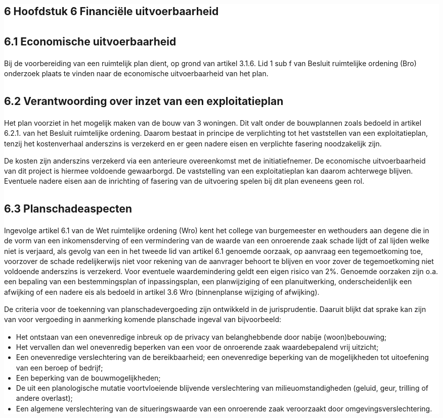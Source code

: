 ## <span id="page-41-0"></span>**6 Hoofdstuk 6 Financiële uitvoerbaarheid**

## <span id="page-41-1"></span>**6.1 Economische uitvoerbaarheid**

Bij de voorbereiding van een ruimtelijk plan dient, op grond van artikel 3.1.6. Lid 1 sub f van Besluit ruimtelijke ordening (Bro) onderzoek plaats te vinden naar de economische uitvoerbaarheid van het plan.

## <span id="page-41-2"></span>**6.2 Verantwoording over inzet van een exploitatieplan**

Het plan voorziet in het mogelijk maken van de bouw van 3 woningen. Dit valt onder de bouwplannen zoals bedoeld in artikel 6.2.1. van het Besluit ruimtelijke ordening. Daarom bestaat in principe de verplichting tot het vaststellen van een exploitatieplan, tenzij het kostenverhaal anderszins is verzekerd en er geen nadere eisen en verplichte fasering noodzakelijk zijn.

De kosten zijn anderszins verzekerd via een anterieure overeenkomst met de initiatiefnemer. De economische uitvoerbaarheid van dit project is hiermee voldoende gewaarborgd. De vaststelling van een exploitatieplan kan daarom achterwege blijven. Eventuele nadere eisen aan de inrichting of fasering van de uitvoering spelen bij dit plan eveneens geen rol.

## <span id="page-41-3"></span>**6.3 Planschadeaspecten**

Ingevolge artikel 6.1 van de Wet ruimtelijke ordening (Wro) kent het college van burgemeester en wethouders aan degene die in de vorm van een inkomensderving of een vermindering van de waarde van een onroerende zaak schade lijdt of zal lijden welke niet is verjaard, als gevolg van een in het tweede lid van artikel 6.1 genoemde oorzaak, op aanvraag een tegemoetkoming toe, voorzover de schade redelijkerwijs niet voor rekening van de aanvrager behoort te blijven en voor zover de tegemoetkoming niet voldoende anderszins is verzekerd. Voor eventuele waardemindering geldt een eigen risico van 2%. Genoemde oorzaken zijn o.a. een bepaling van een bestemmingsplan of inpassingsplan, een planwijziging of een planuitwerking, onderscheidenlijk een afwijking of een nadere eis als bedoeld in artikel 3.6 Wro (binnenplanse wijziging of afwijking).

De criteria voor de toekenning van planschadevergoeding zijn ontwikkeld in de jurisprudentie. Daaruit blijkt dat sprake kan zijn van voor vergoeding in aanmerking komende planschade ingeval van bijvoorbeeld:

- Het ontstaan van een onevenredige inbreuk op de privacy van belanghebbende door nabije (woon)bebouwing;
- Het vervallen dan wel onevenredig beperken van een voor de onroerende zaak waardebepalend vrij uitzicht;
- Een onevenredige verslechtering van de bereikbaarheid; een onevenredige beperking van de mogelijkheden tot uitoefening van een beroep of bedrijf;
- Een beperking van de bouwmogelijkheden;
- De uit een planologische mutatie voortvloeiende blijvende verslechtering van milieuomstandigheden (geluid, geur, trilling of andere overlast);
- Een algemene verslechtering van de situeringswaarde van een onroerende zaak veroorzaakt door omgevingsverslechtering.
